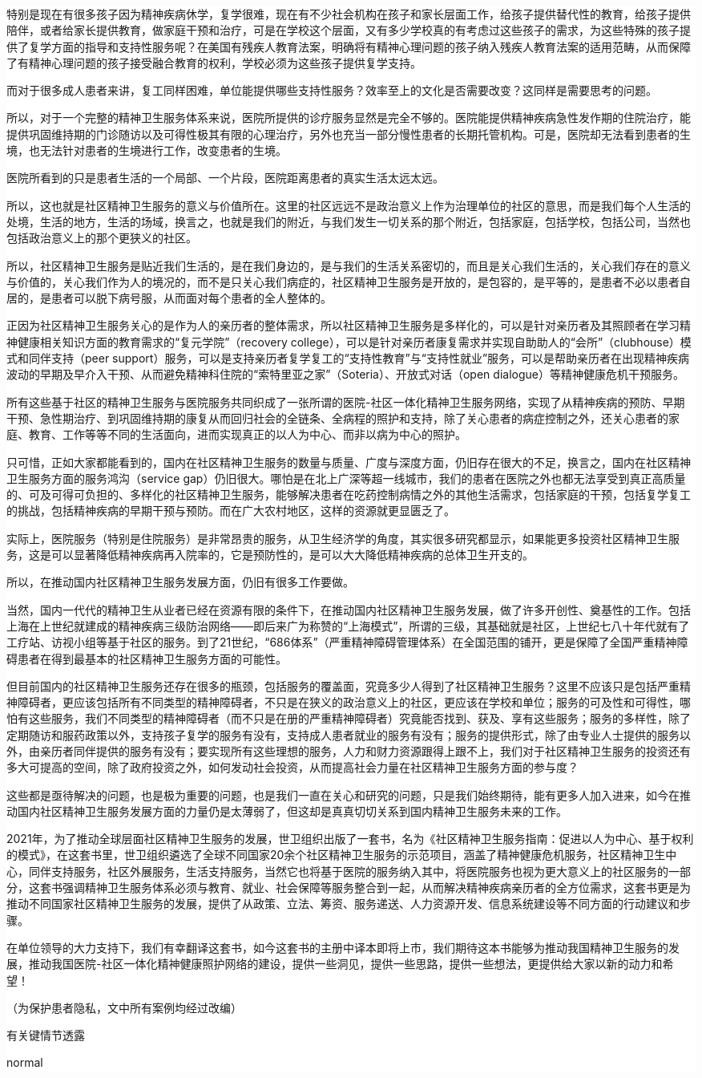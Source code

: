 特别是现在有很多孩子因为精神疾病休学，复学很难，现在有不少社会机构在孩子和家长层面工作，给孩子提供替代性的教育，给孩子提供陪伴，或者给家长提供教育，做家庭干预和治疗，可是在学校这个层面，又有多少学校真的有考虑过这些孩子的需求，为这些特殊的孩子提供了复学方面的指导和支持性服务呢？在美国有残疾人教育法案，明确将有精神心理问题的孩子纳入残疾人教育法案的适用范畴，从而保障了有精神心理问题的孩子接受融合教育的权利，学校必须为这些孩子提供复学支持。

而对于很多成人患者来讲，复工同样困难，单位能提供哪些支持性服务？效率至上的文化是否需要改变？这同样是需要思考的问题。

所以，对于一个完整的精神卫生服务体系来说，医院所提供的诊疗服务显然是完全不够的。医院能提供精神疾病急性发作期的住院治疗，能提供巩固维持期的门诊随访以及可得性极其有限的心理治疗，另外也充当一部分慢性患者的长期托管机构。可是，医院却无法看到患者的生境，也无法针对患者的生境进行工作，改变患者的生境。

医院所看到的只是患者生活的一个局部、一个片段，医院距离患者的真实生活太远太远。

所以，这也就是社区精神卫生服务的意义与价值所在。这里的社区远远不是政治意义上作为治理单位的社区的意思，而是我们每个人生活的处境，生活的地方，生活的场域，换言之，也就是我们的附近，与我们发生一切关系的那个附近，包括家庭，包括学校，包括公司，当然也包括政治意义上的那个更狭义的社区。

所以，社区精神卫生服务是贴近我们生活的，是在我们身边的，是与我们的生活关系密切的，而且是关心我们生活的，关心我们存在的意义与价值的，关心我们作为人的境况的，而不是只关心我们病症的，社区精神卫生服务是开放的，是包容的，是平等的，是患者不必以患者自居的，是患者可以脱下病号服，从而面对每个患者的全人整体的。

正因为社区精神卫生服务关心的是作为人的亲历者的整体需求，所以社区精神卫生服务是多样化的，可以是针对亲历者及其照顾者在学习精神健康相关知识方面的教育需求的“复元学院”（recovery college），可以是针对亲历者康复需求并实现自助助人的“会所”（clubhouse）模式和同伴支持（peer support）服务，可以是支持亲历者复学复工的“支持性教育”与“支持性就业”服务，可以是帮助亲历者在出现精神疾病波动的早期及早介入干预、从而避免精神科住院的“索特里亚之家”（Soteria）、开放式对话（open dialogue）等精神健康危机干预服务。

所有这些基于社区的精神卫生服务与医院服务共同织成了一张所谓的医院-社区一体化精神卫生服务网络，实现了从精神疾病的预防、早期干预、急性期治疗、到巩固维持期的康复从而回归社会的全链条、全病程的照护和支持，除了关心患者的病症控制之外，还关心患者的家庭、教育、工作等等不同的生活面向，进而实现真正的以人为中心、而非以病为中心的照护。

只可惜，正如大家都能看到的，国内在社区精神卫生服务的数量与质量、广度与深度方面，仍旧存在很大的不足，换言之，国内在社区精神卫生服务方面的服务鸿沟（service gap）仍旧很大。哪怕是在北上广深等超一线城市，我们的患者在医院之外也都无法享受到真正高质量的、可及可得可负担的、多样化的社区精神卫生服务，能够解决患者在吃药控制病情之外的其他生活需求，包括家庭的干预，包括复学复工的挑战，包括精神疾病的早期干预与预防。而在广大农村地区，这样的资源就更显匮乏了。

实际上，医院服务（特别是住院服务）是非常昂贵的服务，从卫生经济学的角度，其实很多研究都显示，如果能更多投资社区精神卫生服务，这是可以显著降低精神疾病再入院率的，它是预防性的，是可以大大降低精神疾病的总体卫生开支的。

所以，在推动国内社区精神卫生服务发展方面，仍旧有很多工作要做。

当然，国内一代代的精神卫生从业者已经在资源有限的条件下，在推动国内社区精神卫生服务发展，做了许多开创性、奠基性的工作。包括上海在上世纪就建成的精神疾病三级防治网络——即后来广为称赞的“上海模式”，所谓的三级，其基础就是社区，上世纪七八十年代就有了工疗站、访视小组等基于社区的服务。到了21世纪，“686体系”（严重精神障碍管理体系）在全国范围的铺开，更是保障了全国严重精神障碍患者在得到最基本的社区精神卫生服务方面的可能性。

但目前国内的社区精神卫生服务还存在很多的瓶颈，包括服务的覆盖面，究竟多少人得到了社区精神卫生服务？这里不应该只是包括严重精神障碍者，更应该包括所有不同类型的精神障碍者，不只是在狭义的政治意义上的社区，更应该在学校和单位；服务的可及性和可得性，哪怕有这些服务，我们不同类型的精神障碍者（而不只是在册的严重精神障碍者）究竟能否找到、获及、享有这些服务；服务的多样性，除了定期随访和服药政策以外，支持孩子复学的服务有没有，支持成人患者就业的服务有没有；服务的提供形式，除了由专业人士提供的服务以外，由亲历者同伴提供的服务有没有；要实现所有这些理想的服务，人力和财力资源跟得上跟不上，我们对于社区精神卫生服务的投资还有多大可提高的空间，除了政府投资之外，如何发动社会投资，从而提高社会力量在社区精神卫生服务方面的参与度？

这些都是亟待解决的问题，也是极为重要的问题，也是我们一直在关心和研究的问题，只是我们始终期待，能有更多人加入进来，如今在推动国内社区精神卫生服务发展方面的力量仍是太薄弱了，但这却是真真切切关系到国内精神卫生服务未来的工作。

2021年，为了推动全球层面社区精神卫生服务的发展，世卫组织出版了一套书，名为《社区精神卫生服务指南：促进以人为中心、基于权利的模式》，在这套书里，世卫组织遴选了全球不同国家20余个社区精神卫生服务的示范项目，涵盖了精神健康危机服务，社区精神卫生中心，同伴支持服务，社区外展服务，生活支持服务，当然它也将基于医院的服务纳入其中，将医院服务也视为更大意义上的社区服务的一部分，这套书强调精神卫生服务体系必须与教育、就业、社会保障等服务整合到一起，从而解决精神疾病亲历者的全方位需求，这套书更是为推动不同国家社区精神卫生服务的发展，提供了从政策、立法、筹资、服务递送、人力资源开发、信息系统建设等不同方面的行动建议和步骤。

在单位领导的大力支持下，我们有幸翻译这套书，如今这套书的主册中译本即将上市，我们期待这本书能够为推动我国精神卫生服务的发展，推动我国医院-社区一体化精神健康照护网络的建设，提供一些洞见，提供一些思路，提供一些想法，更提供给大家以新的动力和希望！

（为保护患者隐私，文中所有案例均经过改编）

有关键情节透露

normal